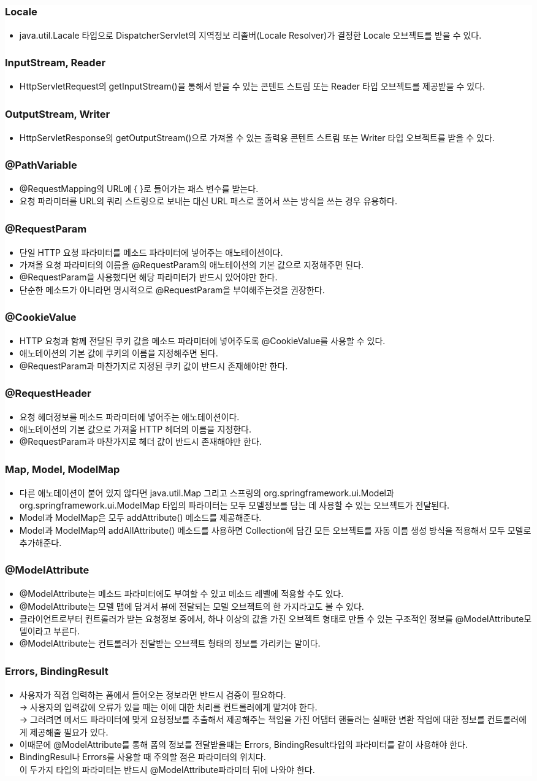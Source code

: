 ### Locale
- java.util.Lacale 타입으로 DispatcherServlet의 지역정보 리졸버(Locale Resolver)가 결정한 Locale 오브젝트를 받을 수 있다.

### InputStream, Reader
- HttpServletRequest의 getInputStream()을 통해서 받을 수 있는 콘텐트 스트림 또는 Reader 타입 오브젝트를 제공받을 수 있다.

### OutputStream, Writer
- HttpServletResponse의 getOutputStream()으로 가져올 수 있는 출력용 콘텐트 스트림 또는 Writer 타입 오브젝트를 받을 수 있다.

### @PathVariable
- @RequestMapping의 URL에 { }로 들어가는 패스 변수를 받는다.
- 요청 파라미터를 URL의 쿼리 스트링으로 보내는 대신 URL 패스로 풀어서 쓰는 방식을 쓰는 경우 유용하다.

### @RequestParam
- 단일 HTTP 요청 파라미터를 메소드 파라미터에 넣어주는 애노테이션이다.
- 가져올 요청 파라미터의 이름을 @RequestParam의 애노테이션의 기본 값으로 지정해주면 된다.
- @RequestParam을 사용했다면 해당 파라미터가 반드시 있어야만 한다.
- 단순한 메소드가 아니라면 명시적으로 @RequestParam을 부여해주는것을 권장한다.

### @CookieValue
- HTTP 요청과 함께 전달된 쿠키 값을 메소드 파라미터에 넣어주도록 @CookieValue를 사용할 수 있다.
- 애노테이션의 기본 값에 쿠키의 이름을 지정해주면 된다.
- @RequestParam과 마찬가지로 지정된 쿠키 값이 반드시 존재해야만 한다.

### @RequestHeader
- 요청 헤더정보를 메소드 파라미터에 넣어주는 애노테이션이다.
- 애노테이션의 기본 값으로 가져올 HTTP 헤더의 이름을 지정한다.
- @RequestParam과 마찬가지로 헤더 값이 반드시 존재해야만 한다.

### Map, Model, ModelMap
- 다른 애노테이션이 붙어 있지 않다면 java.util.Map 그리고 스프링의 org.springframework.ui.Model과 org.springframework.ui.ModelMap 타입의 파라미터는 모두 모델정보를 담는 데 사용할 수 있는 오브젝트가 전달된다.
- Model과 ModelMap은 모두 addAttribute() 메소드를 제공해준다.
- Model과 ModelMap의 addAllAttribute() 메소드를 사용하면 Collection에 담긴 모든 오브젝트를 자동 이름 생성 방식을 적용해서 모두 모델로 추가해준다.

### @ModelAttribute
- @ModelAttribute는 메소드 파라미터에도 부여할 수 있고 메소드 레벨에 적용할 수도 있다.
- @ModelAttribute는 모델 맵에 담겨서 뷰에 전달되는 모델 오브젝트의 한 가지라고도 볼 수 있다.
- 클라이언트로부터 컨트롤러가 받는 요청정보 중에서, 하나 이상의 값을 가진 오브젝트 형태로 만들 수 있는 구조적인 정보를 @ModelAttribute모델이라고 부른다.
- @ModelAttribute는 컨트롤러가 전달받는 오브젝트 형태의 정보를 가리키는 말이다.

### Errors, BindingResult
- 사용자가 직접 입력하는 폼에서 들어오는 정보라면 반드시 검증이 필요하다.  
→ 사용자의 입력값에 오류가 있을 때는 이에 대한 처리를 컨트롤러에게 맡겨야 한다.  
→ 그러려면 메서드 파라미터에 맞게 요청정보를 추출해서 제공해주는 책임을 가진 어댑터 핸들러는 실패한 변환 작업에 대한 정보를 컨트롤러에게 제공해줄 필요가 있다.
- 이때문에 @ModelAttribute를 통해 폼의 정보를 전달받을때는 Errors, BindingResult타입의 파라미터를 같이 사용해야 한다.
- BindingResul나 Errors를 사용할 때 주의할 점은 파라미터의 위치다.  
  이 두가지 타입의 파라미터는 반드시 @ModelAttribute파라미터 뒤에 나와야 한다.
